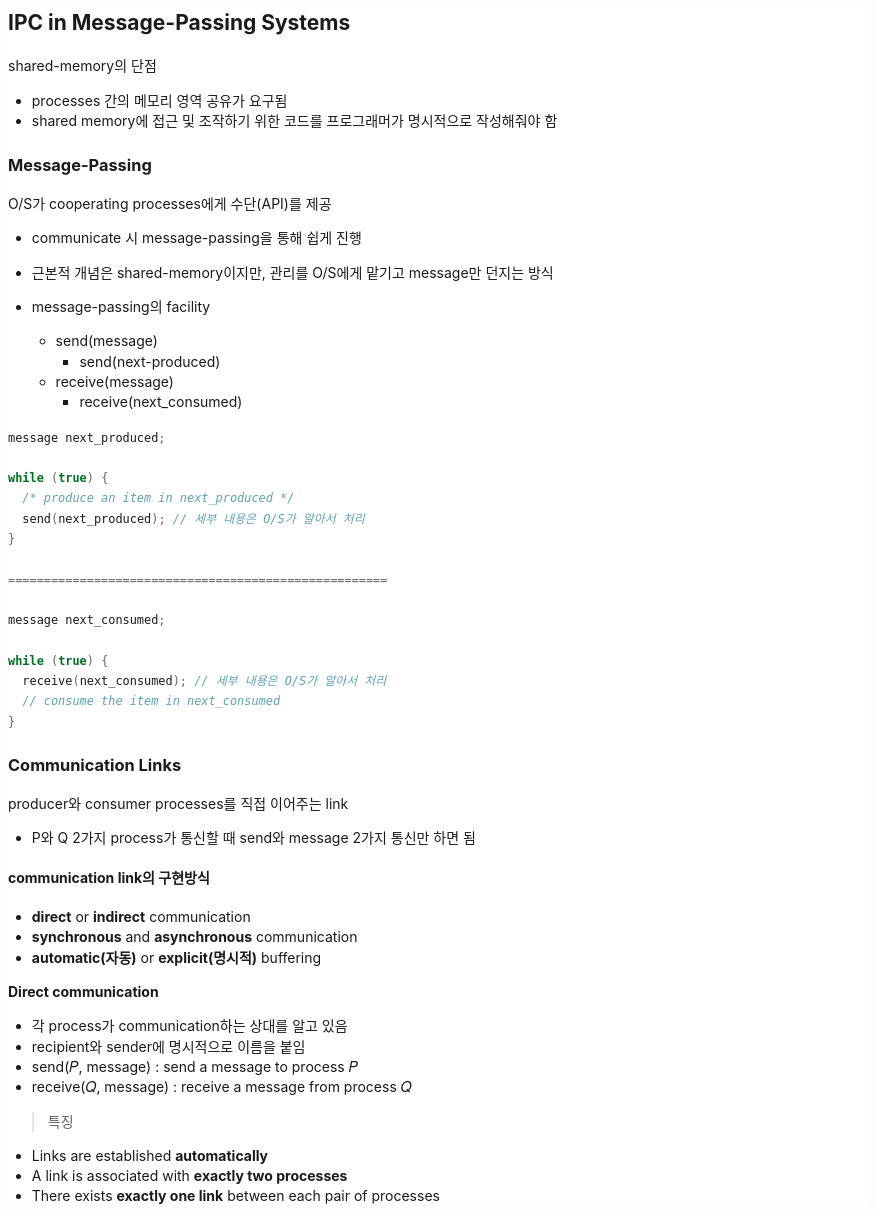 ## IPC in Message-Passing Systems
shared-memory의 단점  
- processes 간의 메모리 영역 공유가 요구됨  
- shared memory에 접근 및 조작하기 위한 코드를 프로그래머가 명시적으로 작성해줘야 함  

### Message-Passing
O/S가 cooperating processes에게 수단(API)를 제공  
- communicate 시 message-passing을 통해 쉽게 진행  
- 근본적 개념은 shared-memory이지만, 관리를 O/S에게 맡기고 message만 던지는 방식  

- message-passing의 facility
  - send(message)
    - send(next-produced)
  - receive(message)
    - receive(next_consumed)

```c
message next_produced;

while (true) {
  /* produce an item in next_produced */
  send(next_produced); // 세부 내용은 O/S가 알아서 처리
}

=====================================================

message next_consumed;

while (true) {
  receive(next_consumed); // 세부 내용은 O/S가 알아서 처리
  // consume the item in next_consumed
}
```

### Communication Links
producer와 consumer processes를 직접 이어주는 link  
- P와 Q 2가지 process가 통신할 때 send와 message 2가지 통신만 하면 됨

#### communication link의 구현방식
- <b>direct</b> or <b>indirect</b> communication  
- <b>synchronous</b> and <b>asynchronous</b> communication  
- <b>automatic(자동)</b> or <b>explicit(명시적)</b> buffering  

<b>Direct communication</b>  

- 각 process가 communication하는 상대를 알고 있음
- recipient와 sender에 명시적으로 이름을 붙임
- send(𝑃, message) : send a message to process 𝑃  
- receive(𝑄, message) : receive a message from process 𝑄  

> 특징  
- Links are established <b>automatically</b>  
- A link is associated with <b>exactly two processes</b>  
- There exists <b>exactly one link</b> between each pair of processes   
